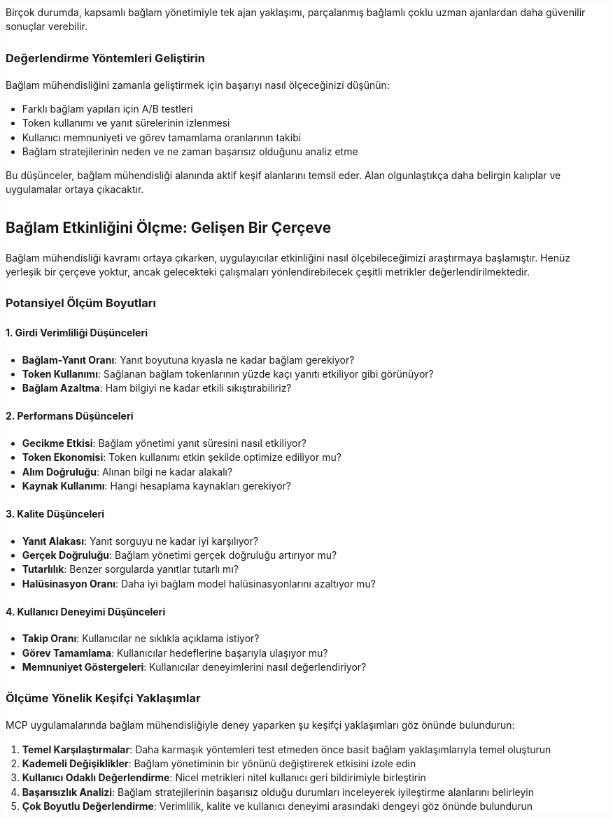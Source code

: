 Birçok durumda, kapsamlı bağlam yönetimiyle tek ajan yaklaşımı, parçalanmış bağlamlı çoklu uzman ajanlardan daha güvenilir sonuçlar verebilir.

### Değerlendirme Yöntemleri Geliştirin

Bağlam mühendisliğini zamanla geliştirmek için başarıyı nasıl ölçeceğinizi düşünün:  
- Farklı bağlam yapıları için A/B testleri  
- Token kullanımı ve yanıt sürelerinin izlenmesi  
- Kullanıcı memnuniyeti ve görev tamamlama oranlarının takibi  
- Bağlam stratejilerinin neden ve ne zaman başarısız olduğunu analiz etme  

Bu düşünceler, bağlam mühendisliği alanında aktif keşif alanlarını temsil eder. Alan olgunlaştıkça daha belirgin kalıplar ve uygulamalar ortaya çıkacaktır.

## Bağlam Etkinliğini Ölçme: Gelişen Bir Çerçeve

Bağlam mühendisliği kavramı ortaya çıkarken, uygulayıcılar etkinliğini nasıl ölçebileceğimizi araştırmaya başlamıştır. Henüz yerleşik bir çerçeve yoktur, ancak gelecekteki çalışmaları yönlendirebilecek çeşitli metrikler değerlendirilmektedir.

### Potansiyel Ölçüm Boyutları

#### 1. Girdi Verimliliği Düşünceleri

- **Bağlam-Yanıt Oranı**: Yanıt boyutuna kıyasla ne kadar bağlam gerekiyor?  
- **Token Kullanımı**: Sağlanan bağlam tokenlarının yüzde kaçı yanıtı etkiliyor gibi görünüyor?  
- **Bağlam Azaltma**: Ham bilgiyi ne kadar etkili sıkıştırabiliriz?  

#### 2. Performans Düşünceleri

- **Gecikme Etkisi**: Bağlam yönetimi yanıt süresini nasıl etkiliyor?  
- **Token Ekonomisi**: Token kullanımı etkin şekilde optimize ediliyor mu?  
- **Alım Doğruluğu**: Alınan bilgi ne kadar alakalı?  
- **Kaynak Kullanımı**: Hangi hesaplama kaynakları gerekiyor?  

#### 3. Kalite Düşünceleri

- **Yanıt Alakası**: Yanıt sorguyu ne kadar iyi karşılıyor?  
- **Gerçek Doğruluğu**: Bağlam yönetimi gerçek doğruluğu artırıyor mu?  
- **Tutarlılık**: Benzer sorgularda yanıtlar tutarlı mı?  
- **Halüsinasyon Oranı**: Daha iyi bağlam model halüsinasyonlarını azaltıyor mu?  

#### 4. Kullanıcı Deneyimi Düşünceleri

- **Takip Oranı**: Kullanıcılar ne sıklıkla açıklama istiyor?  
- **Görev Tamamlama**: Kullanıcılar hedeflerine başarıyla ulaşıyor mu?  
- **Memnuniyet Göstergeleri**: Kullanıcılar deneyimlerini nasıl değerlendiriyor?  

### Ölçüme Yönelik Keşifçi Yaklaşımlar

MCP uygulamalarında bağlam mühendisliğiyle deney yaparken şu keşifçi yaklaşımları göz önünde bulundurun:

1. **Temel Karşılaştırmalar**: Daha karmaşık yöntemleri test etmeden önce basit bağlam yaklaşımlarıyla temel oluşturun  
2. **Kademeli Değişiklikler**: Bağlam yönetiminin bir yönünü değiştirerek etkisini izole edin  
3. **Kullanıcı Odaklı Değerlendirme**: Nicel metrikleri nitel kullanıcı geri bildirimiyle birleştirin  
4. **Başarısızlık Analizi**: Bağlam stratejilerinin başarısız olduğu durumları inceleyerek iyileştirme alanlarını belirleyin  
5. **Çok Boyutlu Değerlendirme**: Verimlilik, kalite ve kullanıcı deneyimi arasındaki dengeyi göz önünde bulundurun  
